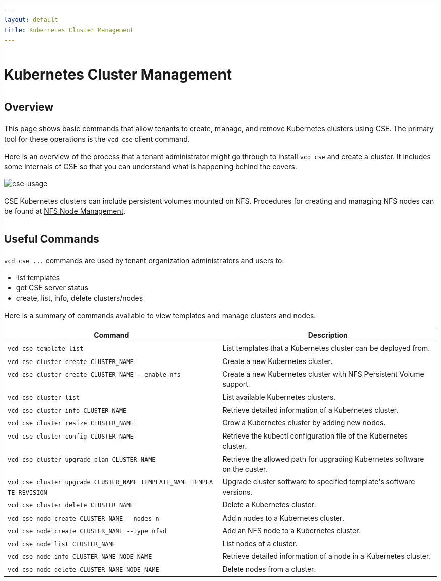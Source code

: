 ```yaml
---
layout: default
title: Kubernetes Cluster Management
---
```

# Kubernetes Cluster Management

<a name="overview"></a>
## Overview

This page shows basic commands that allow tenants to create, manage,
and remove Kubernetes clusters using CSE. The primary tool for these
operations is the `vcd cse` client command.

Here is an overview of the process that a tenant administrator might
go through to install `vcd cse` and create a cluster. It includes
some internals of CSE so that you can understand what is happening
behind the covers.

![cse-usage](img/cse-usage-example.png)

CSE Kubernetes clusters can include persistent volumes mounted on NFS.
Procedures for creating and managing NFS nodes can be found at
[NFS Node Management](/container-service-extension/NFS_STATIC_PV.html).

<a name="useful_commands"></a>
## Useful Commands
`vcd cse ...` commands are used by tenant organization administrators and users to:
- list templates
- get CSE server status
- create, list, info, delete clusters/nodes

Here is a summary of commands available to view templates and manage clusters and nodes:

| Command                                                                | Description                                                                |
|------------------------------------------------------------------------|----------------------------------------------------------------------------|
| `vcd cse template list`                                                | List templates that a Kubernetes cluster can be deployed from.             |
| `vcd cse cluster create CLUSTER_NAME`                                  | Create a new Kubernetes cluster.                                           |
| `vcd cse cluster create CLUSTER_NAME --enable-nfs`                     | Create a new Kubernetes cluster with NFS Persistent Volume support.        |
| `vcd cse cluster list`                                                 | List available Kubernetes clusters.                                        |
| `vcd cse cluster info CLUSTER_NAME`                                    | Retrieve detailed information of a Kubernetes cluster.                     |
| `vcd cse cluster resize CLUSTER_NAME`                                  | Grow a Kubernetes cluster by adding new nodes.                             |
| `vcd cse cluster config CLUSTER_NAME`                                  | Retrieve the kubectl configuration file of the Kubernetes cluster.         |
| `vcd cse cluster upgrade-plan CLUSTER_NAME`                            | Retrieve the allowed path for upgrading Kubernetes software on the custer. |
| `vcd cse cluster upgrade CLUSTER_NAME TEMPLATE_NAME TEMPLATE_REVISION` | Upgrade cluster software to specified template's software versions.        |
| `vcd cse cluster delete CLUSTER_NAME`                                  | Delete a Kubernetes cluster.                                               |
| `vcd cse node create CLUSTER_NAME --nodes n`                           | Add `n` nodes to a Kubernetes cluster.                                     |
| `vcd cse node create CLUSTER_NAME --type nfsd`                         | Add an NFS node to a Kubernetes cluster.                                   |
| `vcd cse node list CLUSTER_NAME`                                       | List nodes of a cluster.                                                   |
| `vcd cse node info CLUSTER_NAME NODE_NAME`                             | Retrieve detailed information of a node in a Kubernetes cluster.           |
| `vcd cse node delete CLUSTER_NAME NODE_NAME`                           | Delete nodes from a cluster.                                               |
